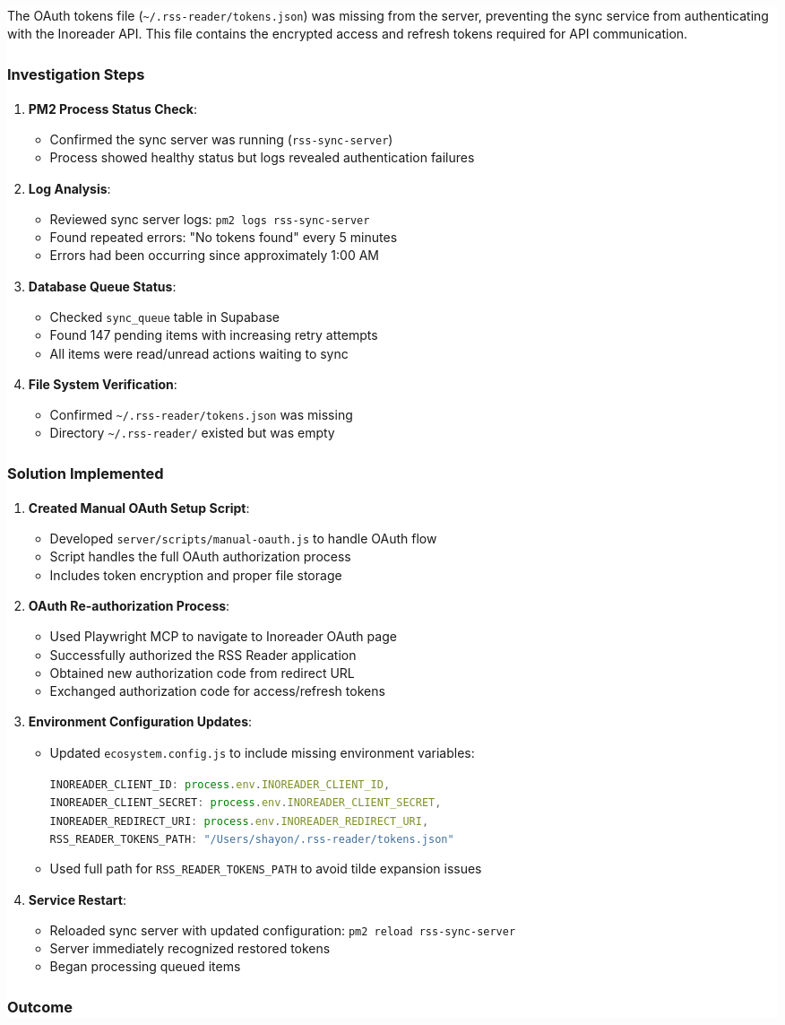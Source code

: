 The OAuth tokens file (`~/.rss-reader/tokens.json`) was missing from the server, preventing the sync service from authenticating with the Inoreader API. This file contains the encrypted access and refresh tokens required for API communication.

### Investigation Steps

1. **PM2 Process Status Check**:
   - Confirmed the sync server was running (`rss-sync-server`)
   - Process showed healthy status but logs revealed authentication failures

2. **Log Analysis**:
   - Reviewed sync server logs: `pm2 logs rss-sync-server`
   - Found repeated errors: "No tokens found" every 5 minutes
   - Errors had been occurring since approximately 1:00 AM

3. **Database Queue Status**:
   - Checked `sync_queue` table in Supabase
   - Found 147 pending items with increasing retry attempts
   - All items were read/unread actions waiting to sync

4. **File System Verification**:
   - Confirmed `~/.rss-reader/tokens.json` was missing
   - Directory `~/.rss-reader/` existed but was empty

### Solution Implemented

1. **Created Manual OAuth Setup Script**:
   - Developed `server/scripts/manual-oauth.js` to handle OAuth flow
   - Script handles the full OAuth authorization process
   - Includes token encryption and proper file storage

2. **OAuth Re-authorization Process**:
   - Used Playwright MCP to navigate to Inoreader OAuth page
   - Successfully authorized the RSS Reader application
   - Obtained new authorization code from redirect URL
   - Exchanged authorization code for access/refresh tokens

3. **Environment Configuration Updates**:
   - Updated `ecosystem.config.js` to include missing environment variables:
     ```javascript
     INOREADER_CLIENT_ID: process.env.INOREADER_CLIENT_ID,
     INOREADER_CLIENT_SECRET: process.env.INOREADER_CLIENT_SECRET,
     INOREADER_REDIRECT_URI: process.env.INOREADER_REDIRECT_URI,
     RSS_READER_TOKENS_PATH: "/Users/shayon/.rss-reader/tokens.json"
     ```
   - Used full path for `RSS_READER_TOKENS_PATH` to avoid tilde expansion issues

4. **Service Restart**:
   - Reloaded sync server with updated configuration: `pm2 reload rss-sync-server`
   - Server immediately recognized restored tokens
   - Began processing queued items

### Outcome
